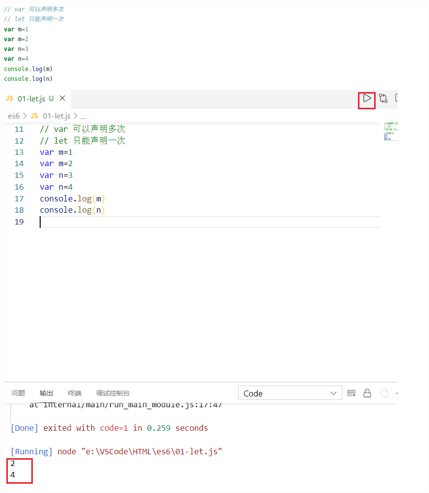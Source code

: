 ```js
// var 可以声明多次
// let 只能声明一次
var m=1
var m=2
var n=3
var n=4
console.log(m)
console.log(n)
```

![image-20210923112701448](img/image-20210923112701448.png)
